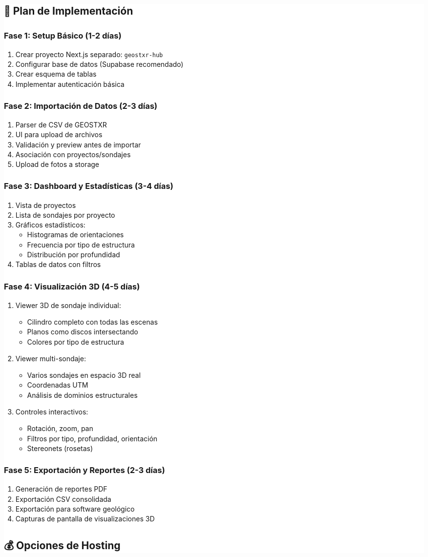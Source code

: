 ## 🚀 Plan de Implementación

### **Fase 1: Setup Básico** (1-2 días)

1. Crear proyecto Next.js separado: `geostxr-hub`
2. Configurar base de datos (Supabase recomendado)
3. Crear esquema de tablas
4. Implementar autenticación básica

### **Fase 2: Importación de Datos** (2-3 días)

1. Parser de CSV de GEOSTXR
2. UI para upload de archivos
3. Validación y preview antes de importar
4. Asociación con proyectos/sondajes
5. Upload de fotos a storage

### **Fase 3: Dashboard y Estadísticas** (3-4 días)

1. Vista de proyectos
2. Lista de sondajes por proyecto
3. Gráficos estadísticos:
   - Histogramas de orientaciones
   - Frecuencia por tipo de estructura
   - Distribución por profundidad
4. Tablas de datos con filtros

### **Fase 4: Visualización 3D** (4-5 días)

1. Viewer 3D de sondaje individual:
   - Cilindro completo con todas las escenas
   - Planos como discos intersectando
   - Colores por tipo de estructura
   
2. Viewer multi-sondaje:
   - Varios sondajes en espacio 3D real
   - Coordenadas UTM
   - Análisis de dominios estructurales

3. Controles interactivos:
   - Rotación, zoom, pan
   - Filtros por tipo, profundidad, orientación
   - Stereonets (rosetas)

### **Fase 5: Exportación y Reportes** (2-3 días)

1. Generación de reportes PDF
2. Exportación CSV consolidada
3. Exportación para software geológico
4. Capturas de pantalla de visualizaciones 3D

## 💰 Opciones de Hosting
